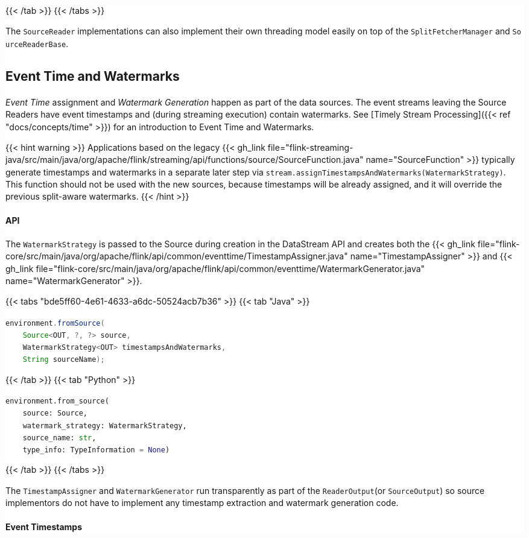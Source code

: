 ```python
```
{{< /tab >}}
{{< /tabs >}}

The `SourceReader` implementations can also implement their own threading model easily on top of the `SplitFetcherManager` and `SourceReaderBase`.

## Event Time and Watermarks

*Event Time* assignment and *Watermark Generation* happen as part of the data sources. The event streams leaving the Source Readers have event timestamps and (during streaming execution) contain watermarks. See [Timely Stream Processing]({{< ref "docs/concepts/time" >}}) for an introduction to Event Time and Watermarks.

{{< hint warning >}}
Applications based on the legacy {{< gh_link file="flink-streaming-java/src/main/java/org/apache/flink/streaming/api/functions/source/SourceFunction.java" name="SourceFunction" >}} typically generate timestamps and watermarks in a separate later step via `stream.assignTimestampsAndWatermarks(WatermarkStrategy)`. This function should not be used with the new sources, because timestamps will be already assigned, and it will override the previous split-aware watermarks.
{{< /hint >}}

#### API

The `WatermarkStrategy` is passed to the Source during creation in the DataStream API and creates both the {{< gh_link file="flink-core/src/main/java/org/apache/flink/api/common/eventtime/TimestampAssigner.java" name="TimestampAssigner" >}} and {{< gh_link file="flink-core/src/main/java/org/apache/flink/api/common/eventtime/WatermarkGenerator.java" name="WatermarkGenerator" >}}.

{{< tabs "bde5ff60-4e61-4633-a6dc-50524acb7b36" >}}
{{< tab "Java" >}}
```java
environment.fromSource(
    Source<OUT, ?, ?> source,
    WatermarkStrategy<OUT> timestampsAndWatermarks,
    String sourceName);
```
{{< /tab >}}
{{< tab "Python" >}}
```python
environment.from_source(
    source: Source,
    watermark_strategy: WatermarkStrategy,
    source_name: str,
    type_info: TypeInformation = None) 
```
{{< /tab >}}
{{< /tabs >}}

The `TimestampAssigner` and `WatermarkGenerator` run transparently as part of the `ReaderOutput`(or `SourceOutput`) so source implementors do not have to implement any timestamp extraction and watermark generation code.

#### Event Timestamps
